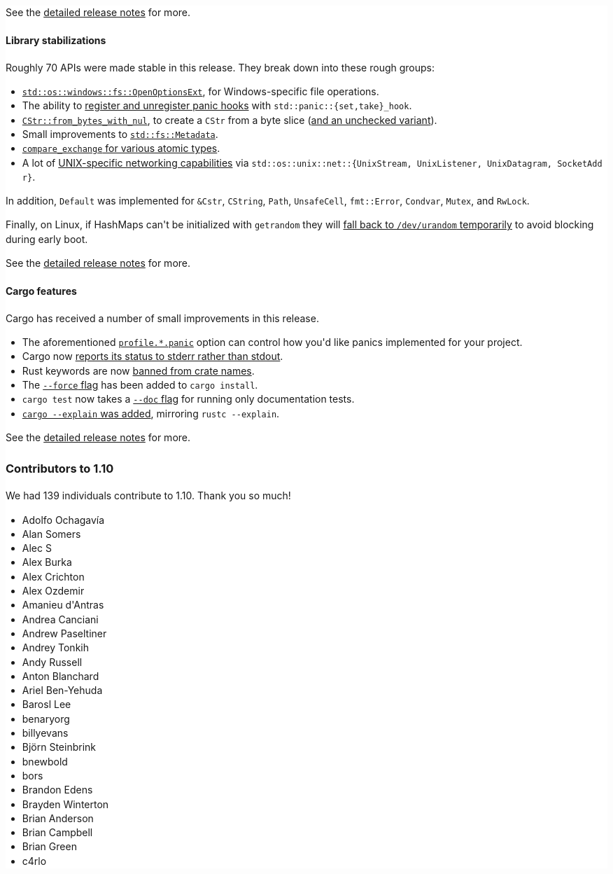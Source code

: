 See the [detailed release notes][notes] for more.

#### Library stabilizations

Roughly 70 APIs were made stable in this release. They break down into these rough
groups:

* [`std::os::windows::fs::OpenOptionsExt`], for Windows-specific file operations.
* The ability to [register and unregister panic hooks] with `std::panic::{set,take}_hook`.
* [`CStr::from_bytes_with_nul`], to create a `CStr` from a byte slice ([and an unchecked variant]).
* Small improvements to [`std::fs::Metadata`].
* [`compare_exchange` for various atomic types].
* A lot of [UNIX-specific networking capabilities] via
  `std::os::unix::net::{UnixStream, UnixListener, UnixDatagram, SocketAddr}`.

[`std::os::windows::fs::OpenOptionsExt`]: https://github.com/rust-lang/rfcs/pull/1252
[register and unregister panic hooks]: https://github.com/rust-lang/rfcs/pull/1328
[`CStr::from_bytes_with_nul`]: http://doc.rust-lang.org/std/ffi/struct.CStr.html#method.from_bytes_with_nul
[and an unchecked variant]: http://doc.rust-lang.org/std/ffi/struct.CStr.html#method.from_bytes_with_nul_unchecked
[`std::fs::Metadata`]: http://doc.rust-lang.org/std/fs/struct.Metadata.html
[`compare_exchange` for various atomic types]: https://github.com/rust-lang/rfcs/pull/1443
[UNIX-specific networking capabilities]: https://github.com/rust-lang/rfcs/pull/1479

In addition, `Default` was implemented for `&Cstr`, `CString`, `Path`,
`UnsafeCell`, `fmt::Error`, `Condvar`, `Mutex`, and `RwLock`.

Finally, on Linux, if HashMaps can't be initialized with `getrandom` they will
[fall back to `/dev/urandom` temporarily] to avoid blocking during early boot.

[fall back to `/dev/urandom` temporarily]: https://github.com/rust-lang/rust/pull/33086

See the [detailed release notes][notes] for more.

#### Cargo features

Cargo has received a number of small improvements in this release.

* The aforementioned [`profile.*.panic`] option can control how you'd like
  panics implemented for your project.
* Cargo now [reports its status to stderr rather than stdout].
* Rust keywords are now [banned from crate names].
* The [`--force` flag] has been added to `cargo install`.
* `cargo test` now takes a [`--doc` flag] for running only documentation tests.
* [`cargo --explain` was added], mirroring `rustc --explain`.

[`profile.*.panic`]: https://github.com/rust-lang/cargo/pull/2687
[banned from crate names]: https://github.com/rust-lang/cargo/pull/2707
[reports its status to stderr rather than stdout]: https://github.com/rust-lang/cargo/pull/2693
[`--force` flag]: https://github.com/rust-lang/cargo/pull/2405
[`--doc` flag]: https://github.com/rust-lang/cargo/pull/2578
[`cargo --explain` was added]: https://github.com/rust-lang/cargo/pull/2551

See the [detailed release notes][notes] for more.

### Contributors to 1.10

We had 139 individuals contribute to 1.10. Thank you so much!

* Adolfo Ochagavía
* Alan Somers
* Alec S
* Alex Burka
* Alex Crichton
* Alex Ozdemir
* Amanieu d'Antras
* Andrea Canciani
* Andrew Paseltiner
* Andrey Tonkih
* Andy Russell
* Anton Blanchard
* Ariel Ben-Yehuda
* Barosl Lee
* benaryorg
* billyevans
* Björn Steinbrink
* bnewbold
* bors
* Brandon Edens
* Brayden Winterton
* Brian Anderson
* Brian Campbell
* Brian Green
* c4rlo

[install]: https://www.rust-lang.org/install.html
[notes]: https://github.com/rust-lang/rust/blob/master/RELEASES.md#version-1100-2016-07-07
[`-C panic=abort` flag]: https://github.com/rust-lang/rust/pull/32900
[setting in your `Cargo.toml`]: https://github.com/rust-lang/cargo/pull/2687
[panics are for unexpected problems]: http://blog.rust-lang.org/2016/05/26/Rust-1.9.html
[RFC 1513]: https://github.com/rust-lang/rfcs/blob/master/text/1513-less-unwinding.md
[`cdylib`]: https://github.com/rust-lang/rust/pull/33553
[RFC 1510]: https://github.com/rust-lang/rfcs/blob/master/text/1510-rdylib.md